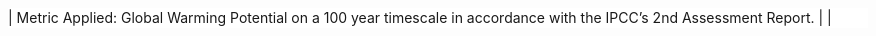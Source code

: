 | Metric  Applied:  Global  Warming  Potential  on  a  100  year  timescale  in  accordance  with  the IPCC’s 2nd Assessment Report.                                                                                                                                                                                                                                                                                                                                                                                                                                                                                                                                                                                                                                                                                                                                                                                                                                                                                                                                                                                                                                                                                                                                                                                                                                                                                                                                                                                                                                                                                                                                                                                                                                                                                                                                                                                                                                                                                                                                                                                                                                                                                                                                                                                                                                                                                                                                                                                                                                                                                                                                                                                                                                                                                                                                                                                                                                                                                                                                                                                                                                                   |                                                                                                                                                                                                                                                                                                                                                                                                                                                                                                                                                                                                                                                                                                                                                                                                                                                                                                                                                        |